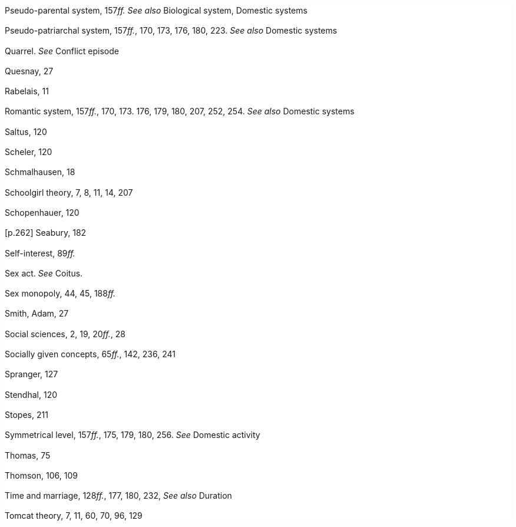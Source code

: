 Pseudo-parental system, 157*ff.*
*See also* Biological system,
Domestic systems

Pseudo-patriarchal system,
157*ff.*, 170, 173, 176, 180, 223.
*See also* Domestic systems

Quarrel. *See* Conflict episode

Quesnay, 27

Rabelais, 11

Romantic system, 157*ff.*, 170,
173. 176, 179, 180, 207, 252,
254. *See also* Domestic systems

Saltus, 120

Scheler, 120

Schmalhausen, 18

Schoolgirl theory, 7, 8, 11, 14,
207

Schopenhauer, 120 

\[p.262\] Seabury, 182

Self-interest, 89*ff.*

Sex act. *See* Coitus.

Sex monopoly, 44, 45, 188*ff.*

Smith, Adam, 27

Social sciences, 2, 19, 20*ff.*, 28

Socially given concepts, 65*ff.*,
142, 236, 241

Spranger, 127

Stendhal, 120

Stopes, 211

Symmetrical level, 157*ff.*, 175,
179, 180, 256. *See* Domestic
activity

Thomas, 75

Thomson, 106, 109

Time and marriage, 128*ff.*, 177,
180, 232, *See also* Duration

Tomcat theory, 7, 11, 60, 70,
96, 129
